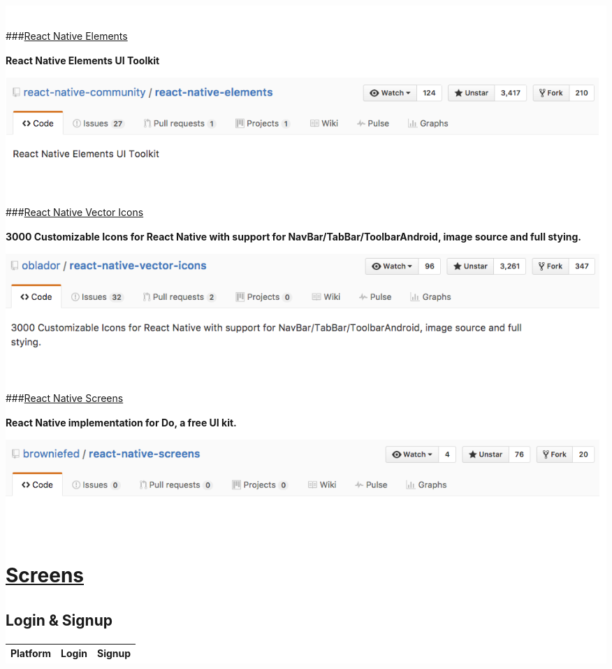 <br />

###[React Native Elements](https://github.com/react-native-community/react-native-elements)

**React Native Elements UI Toolkit**

<a href="https://github.com/react-native-community/react-native-elements"><img src="screenshots/react-native-elements.png" width="850" height="130"></a>

<br />

###[React Native Vector Icons](https://github.com/oblador/react-native-vector-icons)

**3000 Customizable Icons for React Native with support for NavBar/TabBar/ToolbarAndroid, image source and full stying.**

<a href="https://github.com/oblador/react-native-vector-icons"><img src="screenshots/react-native-vector-icons.png" width="850" height="143.72"></a>

<br />

###[React Native Screens](https://github.com/browniefed/react-native-screens)

**React Native implementation for Do, a free UI kit.**

<a href="https://github.com/browniefed/react-native-screens"><img src="screenshots/react-native-screens.png" width="850" height="95.3"></a>

<br />

# [Screens](#screens)

## Login & Signup

| Platform| Login     | Signup |
| :------:| :-------: | :----: |